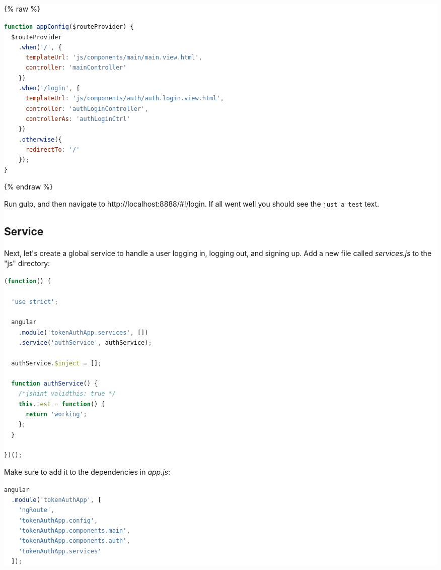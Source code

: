 {% raw %}
```javascript
function appConfig($routeProvider) {
  $routeProvider
    .when('/', {
      templateUrl: 'js/components/main/main.view.html',
      controller: 'mainController'
    })
    .when('/login', {
      templateUrl: 'js/components/auth/auth.login.view.html',
      controller: 'authLoginController',
      controllerAs: 'authLoginCtrl'
    })
    .otherwise({
      redirectTo: '/'
    });
}
```
{% endraw %}

Run gulp, and then navigate to http://localhost:8888/#!/login. If all went well you should see the `just a test` text.

## Service

Next, let's create a global service to handle a user logging in, logging out, and signing up. Add a new file called *services.js* to the "js" directory:

```javascript
(function() {

  'use strict';

  angular
    .module('tokenAuthApp.services', [])
    .service('authService', authService);

  authService.$inject = [];

  function authService() {
    /*jshint validthis: true */
    this.test = function() {
      return 'working';
    };
  }

})();
```

Make sure to add it to the dependencies in *app.js*:

```javascript
angular
  .module('tokenAuthApp', [
    'ngRoute',
    'tokenAuthApp.config',
    'tokenAuthApp.components.main',
    'tokenAuthApp.components.auth',
    'tokenAuthApp.services'
  ]);
```

